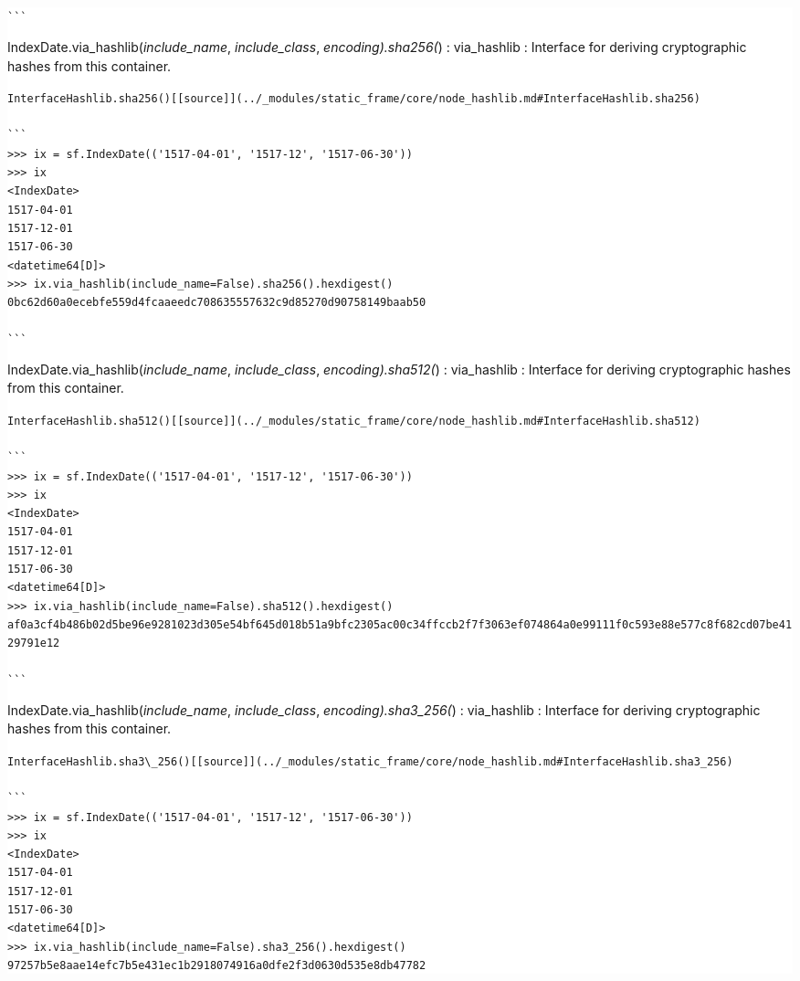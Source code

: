     ```

IndexDate.via\_hashlib(*include\_name*, *include\_class*, *encoding).sha256(*)
:   via\_hashlib
    :   Interface for deriving cryptographic hashes from this container.

    InterfaceHashlib.sha256()[[source]](../_modules/static_frame/core/node_hashlib.md#InterfaceHashlib.sha256)

    ```
    >>> ix = sf.IndexDate(('1517-04-01', '1517-12', '1517-06-30'))
    >>> ix
    <IndexDate>
    1517-04-01
    1517-12-01
    1517-06-30
    <datetime64[D]>
    >>> ix.via_hashlib(include_name=False).sha256().hexdigest()
    0bc62d60a0ecebfe559d4fcaaeedc708635557632c9d85270d90758149baab50

    ```

IndexDate.via\_hashlib(*include\_name*, *include\_class*, *encoding).sha512(*)
:   via\_hashlib
    :   Interface for deriving cryptographic hashes from this container.

    InterfaceHashlib.sha512()[[source]](../_modules/static_frame/core/node_hashlib.md#InterfaceHashlib.sha512)

    ```
    >>> ix = sf.IndexDate(('1517-04-01', '1517-12', '1517-06-30'))
    >>> ix
    <IndexDate>
    1517-04-01
    1517-12-01
    1517-06-30
    <datetime64[D]>
    >>> ix.via_hashlib(include_name=False).sha512().hexdigest()
    af0a3cf4b486b02d5be96e9281023d305e54bf645d018b51a9bfc2305ac00c34ffccb2f7f3063ef074864a0e99111f0c593e88e577c8f682cd07be4129791e12

    ```

IndexDate.via\_hashlib(*include\_name*, *include\_class*, *encoding).sha3\_256(*)
:   via\_hashlib
    :   Interface for deriving cryptographic hashes from this container.

    InterfaceHashlib.sha3\_256()[[source]](../_modules/static_frame/core/node_hashlib.md#InterfaceHashlib.sha3_256)

    ```
    >>> ix = sf.IndexDate(('1517-04-01', '1517-12', '1517-06-30'))
    >>> ix
    <IndexDate>
    1517-04-01
    1517-12-01
    1517-06-30
    <datetime64[D]>
    >>> ix.via_hashlib(include_name=False).sha3_256().hexdigest()
    97257b5e8aae14efc7b5e431ec1b2918074916a0dfe2f3d0630d535e8db47782
